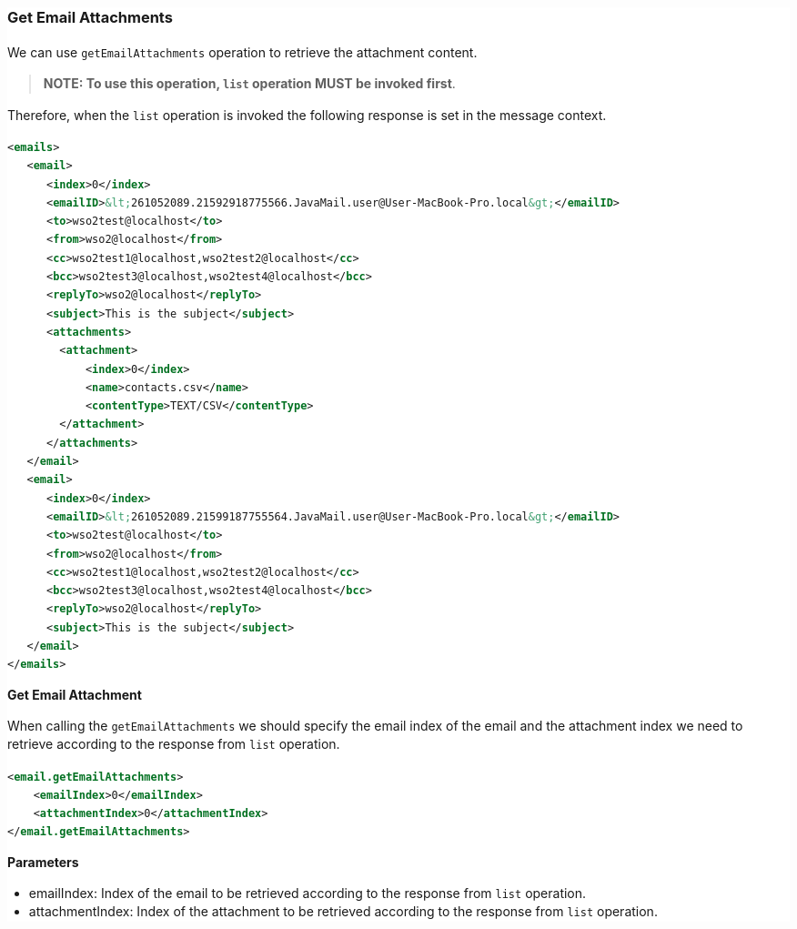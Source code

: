 ### Get Email Attachments
We can use `getEmailAttachments` operation to retrieve the attachment content.

> **NOTE: To use this operation, `list` operation MUST be invoked first**. 

Therefore, when the `list` operation is invoked the following response is set in the message context.

```xml
<emails>
   <email>
      <index>0</index>
      <emailID>&lt;261052089.21592918775566.JavaMail.user@User-MacBook-Pro.local&gt;</emailID>
      <to>wso2test@localhost</to>
      <from>wso2@localhost</from>
      <cc>wso2test1@localhost,wso2test2@localhost</cc>
      <bcc>wso2test3@localhost,wso2test4@localhost</bcc>
      <replyTo>wso2@localhost</replyTo>
      <subject>This is the subject</subject>
      <attachments>
        <attachment>
            <index>0</index>
            <name>contacts.csv</name>
            <contentType>TEXT/CSV</contentType>
        </attachment>
      </attachments>
   </email>
   <email>
      <index>0</index>
      <emailID>&lt;261052089.21599187755564.JavaMail.user@User-MacBook-Pro.local&gt;</emailID>
      <to>wso2test@localhost</to>
      <from>wso2@localhost</from>
      <cc>wso2test1@localhost,wso2test2@localhost</cc>
      <bcc>wso2test3@localhost,wso2test4@localhost</bcc>
      <replyTo>wso2@localhost</replyTo>
      <subject>This is the subject</subject>
   </email>
</emails>
``` 

**Get Email Attachment**

When calling the `getEmailAttachments` we should specify the email index of the email and the attachment index we need to retrieve according to the response from `list` operation.
```xml
<email.getEmailAttachments>
    <emailIndex>0</emailIndex>
    <attachmentIndex>0</attachmentIndex>
</email.getEmailAttachments>
```

**Parameters**

* emailIndex: Index of the email to be retrieved according to the response from `list` operation.
* attachmentIndex: Index of the attachment to be retrieved according to the response from `list` operation.
